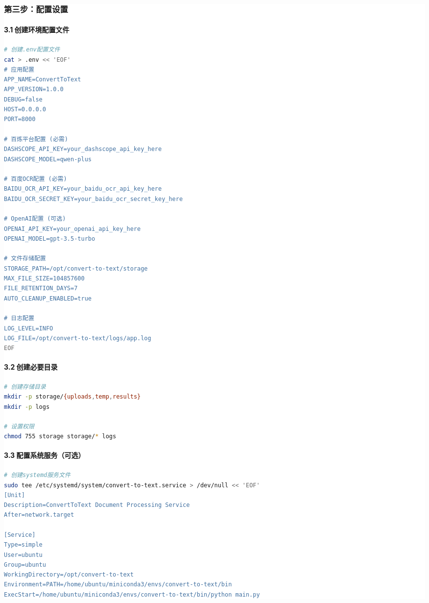 ### 第三步：配置设置

#### 3.1 创建环境配置文件

```bash
# 创建.env配置文件
cat > .env << 'EOF'
# 应用配置
APP_NAME=ConvertToText
APP_VERSION=1.0.0
DEBUG=false
HOST=0.0.0.0
PORT=8000

# 百炼平台配置 (必需)
DASHSCOPE_API_KEY=your_dashscope_api_key_here
DASHSCOPE_MODEL=qwen-plus

# 百度OCR配置 (必需)
BAIDU_OCR_API_KEY=your_baidu_ocr_api_key_here
BAIDU_OCR_SECRET_KEY=your_baidu_ocr_secret_key_here

# OpenAI配置 (可选)
OPENAI_API_KEY=your_openai_api_key_here
OPENAI_MODEL=gpt-3.5-turbo

# 文件存储配置
STORAGE_PATH=/opt/convert-to-text/storage
MAX_FILE_SIZE=104857600
FILE_RETENTION_DAYS=7
AUTO_CLEANUP_ENABLED=true

# 日志配置
LOG_LEVEL=INFO
LOG_FILE=/opt/convert-to-text/logs/app.log
EOF
```

#### 3.2 创建必要目录

```bash
# 创建存储目录
mkdir -p storage/{uploads,temp,results}
mkdir -p logs

# 设置权限
chmod 755 storage storage/* logs
```

#### 3.3 配置系统服务（可选）

```bash
# 创建systemd服务文件
sudo tee /etc/systemd/system/convert-to-text.service > /dev/null << 'EOF'
[Unit]
Description=ConvertToText Document Processing Service
After=network.target

[Service]
Type=simple
User=ubuntu
Group=ubuntu
WorkingDirectory=/opt/convert-to-text
Environment=PATH=/home/ubuntu/miniconda3/envs/convert-to-text/bin
ExecStart=/home/ubuntu/miniconda3/envs/convert-to-text/bin/python main.py
```
